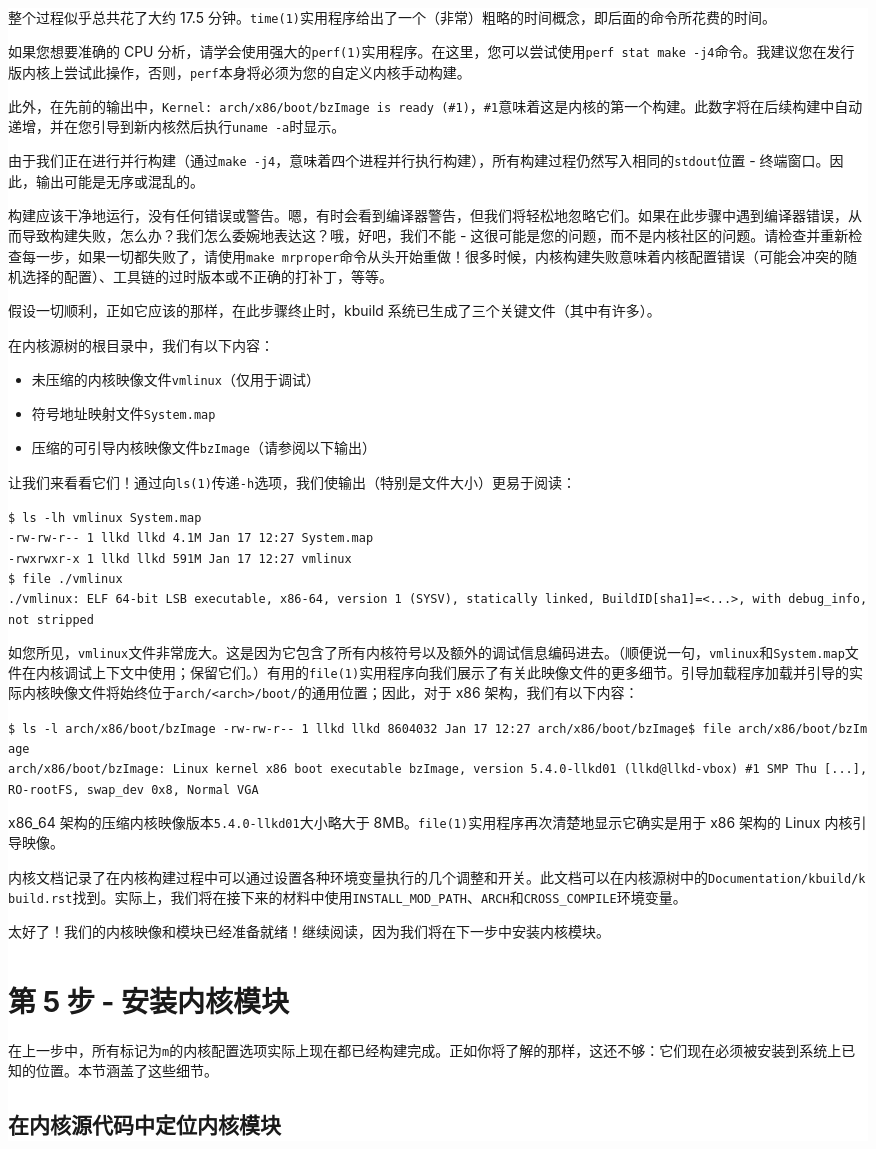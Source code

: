 整个过程似乎总共花了大约 17.5 分钟。`time(1)`实用程序给出了一个（非常）粗略的时间概念，即后面的命令所花费的时间。

如果您想要准确的 CPU 分析，请学会使用强大的`perf(1)`实用程序。在这里，您可以尝试使用`perf stat make -j4`命令。我建议您在发行版内核上尝试此操作，否则，`perf`本身将必须为您的自定义内核手动构建。

此外，在先前的输出中，`Kernel: arch/x86/boot/bzImage is ready (#1)`，`#1`意味着这是内核的第一个构建。此数字将在后续构建中自动递增，并在您引导到新内核然后执行`uname -a`时显示。

由于我们正在进行并行构建（通过`make -j4`，意味着四个进程并行执行构建），所有构建过程仍然写入相同的`stdout`位置 - 终端窗口。因此，输出可能是无序或混乱的。

构建应该干净地运行，没有任何错误或警告。嗯，有时会看到编译器警告，但我们将轻松地忽略它们。如果在此步骤中遇到编译器错误，从而导致构建失败，怎么办？我们怎么委婉地表达这？哦，好吧，我们不能 - 这很可能是您的问题，而不是内核社区的问题。请检查并重新检查每一步，如果一切都失败了，请使用`make mrproper`命令从头开始重做！很多时候，内核构建失败意味着内核配置错误（可能会冲突的随机选择的配置）、工具链的过时版本或不正确的打补丁，等等。

假设一切顺利，正如它应该的那样，在此步骤终止时，kbuild 系统已生成了三个关键文件（其中有许多）。

在内核源树的根目录中，我们有以下内容：

+   未压缩的内核映像文件`vmlinux`（仅用于调试）

+   符号地址映射文件`System.map`

+   压缩的可引导内核映像文件`bzImage`（请参阅以下输出）

让我们来看看它们！通过向`ls(1)`传递`-h`选项，我们使输出（特别是文件大小）更易于阅读：

```
$ ls -lh vmlinux System.map
-rw-rw-r-- 1 llkd llkd 4.1M Jan 17 12:27 System.map
-rwxrwxr-x 1 llkd llkd 591M Jan 17 12:27 vmlinux
$ file ./vmlinux
./vmlinux: ELF 64-bit LSB executable, x86-64, version 1 (SYSV), statically linked, BuildID[sha1]=<...>, with debug_info, not stripped
```

如您所见，`vmlinux`文件非常庞大。这是因为它包含了所有内核符号以及额外的调试信息编码进去。（顺便说一句，`vmlinux`和`System.map`文件在内核调试上下文中使用；保留它们。）有用的`file(1)`实用程序向我们展示了有关此映像文件的更多细节。引导加载程序加载并引导的实际内核映像文件将始终位于`arch/<arch>/boot/`的通用位置；因此，对于 x86 架构，我们有以下内容：

```
$ ls -l arch/x86/boot/bzImage -rw-rw-r-- 1 llkd llkd 8604032 Jan 17 12:27 arch/x86/boot/bzImage$ file arch/x86/boot/bzImage
arch/x86/boot/bzImage: Linux kernel x86 boot executable bzImage, version 5.4.0-llkd01 (llkd@llkd-vbox) #1 SMP Thu [...], RO-rootFS, swap_dev 0x8, Normal VGA
```

x86_64 架构的压缩内核映像版本`5.4.0-llkd01`大小略大于 8MB。`file(1)`实用程序再次清楚地显示它确实是用于 x86 架构的 Linux 内核引导映像。

内核文档记录了在内核构建过程中可以通过设置各种环境变量执行的几个调整和开关。此文档可以在内核源树中的`Documentation/kbuild/kbuild.rst`找到。实际上，我们将在接下来的材料中使用`INSTALL_MOD_PATH`、`ARCH`和`CROSS_COMPILE`环境变量。

太好了！我们的内核映像和模块已经准备就绪！继续阅读，因为我们将在下一步中安装内核模块。

# 第 5 步 - 安装内核模块

在上一步中，所有标记为`m`的内核配置选项实际上现在都已经构建完成。正如你将了解的那样，这还不够：它们现在必须被安装到系统上已知的位置。本节涵盖了这些细节。

## 在内核源代码中定位内核模块
